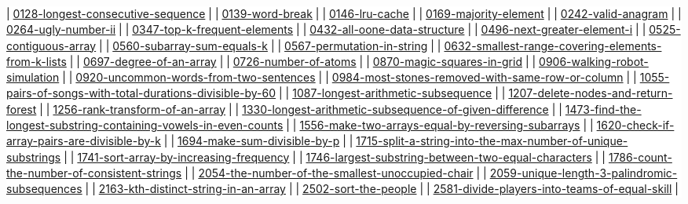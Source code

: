 | [0128-longest-consecutive-sequence](https://github.com/tushar854rawat/LeetCode/tree/master/0128-longest-consecutive-sequence) |
| [0139-word-break](https://github.com/tushar854rawat/LeetCode/tree/master/0139-word-break) |
| [0146-lru-cache](https://github.com/tushar854rawat/LeetCode/tree/master/0146-lru-cache) |
| [0169-majority-element](https://github.com/tushar854rawat/LeetCode/tree/master/0169-majority-element) |
| [0242-valid-anagram](https://github.com/tushar854rawat/LeetCode/tree/master/0242-valid-anagram) |
| [0264-ugly-number-ii](https://github.com/tushar854rawat/LeetCode/tree/master/0264-ugly-number-ii) |
| [0347-top-k-frequent-elements](https://github.com/tushar854rawat/LeetCode/tree/master/0347-top-k-frequent-elements) |
| [0432-all-oone-data-structure](https://github.com/tushar854rawat/LeetCode/tree/master/0432-all-oone-data-structure) |
| [0496-next-greater-element-i](https://github.com/tushar854rawat/LeetCode/tree/master/0496-next-greater-element-i) |
| [0525-contiguous-array](https://github.com/tushar854rawat/LeetCode/tree/master/0525-contiguous-array) |
| [0560-subarray-sum-equals-k](https://github.com/tushar854rawat/LeetCode/tree/master/0560-subarray-sum-equals-k) |
| [0567-permutation-in-string](https://github.com/tushar854rawat/LeetCode/tree/master/0567-permutation-in-string) |
| [0632-smallest-range-covering-elements-from-k-lists](https://github.com/tushar854rawat/LeetCode/tree/master/0632-smallest-range-covering-elements-from-k-lists) |
| [0697-degree-of-an-array](https://github.com/tushar854rawat/LeetCode/tree/master/0697-degree-of-an-array) |
| [0726-number-of-atoms](https://github.com/tushar854rawat/LeetCode/tree/master/0726-number-of-atoms) |
| [0870-magic-squares-in-grid](https://github.com/tushar854rawat/LeetCode/tree/master/0870-magic-squares-in-grid) |
| [0906-walking-robot-simulation](https://github.com/tushar854rawat/LeetCode/tree/master/0906-walking-robot-simulation) |
| [0920-uncommon-words-from-two-sentences](https://github.com/tushar854rawat/LeetCode/tree/master/0920-uncommon-words-from-two-sentences) |
| [0984-most-stones-removed-with-same-row-or-column](https://github.com/tushar854rawat/LeetCode/tree/master/0984-most-stones-removed-with-same-row-or-column) |
| [1055-pairs-of-songs-with-total-durations-divisible-by-60](https://github.com/tushar854rawat/LeetCode/tree/master/1055-pairs-of-songs-with-total-durations-divisible-by-60) |
| [1087-longest-arithmetic-subsequence](https://github.com/tushar854rawat/LeetCode/tree/master/1087-longest-arithmetic-subsequence) |
| [1207-delete-nodes-and-return-forest](https://github.com/tushar854rawat/LeetCode/tree/master/1207-delete-nodes-and-return-forest) |
| [1256-rank-transform-of-an-array](https://github.com/tushar854rawat/LeetCode/tree/master/1256-rank-transform-of-an-array) |
| [1330-longest-arithmetic-subsequence-of-given-difference](https://github.com/tushar854rawat/LeetCode/tree/master/1330-longest-arithmetic-subsequence-of-given-difference) |
| [1473-find-the-longest-substring-containing-vowels-in-even-counts](https://github.com/tushar854rawat/LeetCode/tree/master/1473-find-the-longest-substring-containing-vowels-in-even-counts) |
| [1556-make-two-arrays-equal-by-reversing-subarrays](https://github.com/tushar854rawat/LeetCode/tree/master/1556-make-two-arrays-equal-by-reversing-subarrays) |
| [1620-check-if-array-pairs-are-divisible-by-k](https://github.com/tushar854rawat/LeetCode/tree/master/1620-check-if-array-pairs-are-divisible-by-k) |
| [1694-make-sum-divisible-by-p](https://github.com/tushar854rawat/LeetCode/tree/master/1694-make-sum-divisible-by-p) |
| [1715-split-a-string-into-the-max-number-of-unique-substrings](https://github.com/tushar854rawat/LeetCode/tree/master/1715-split-a-string-into-the-max-number-of-unique-substrings) |
| [1741-sort-array-by-increasing-frequency](https://github.com/tushar854rawat/LeetCode/tree/master/1741-sort-array-by-increasing-frequency) |
| [1746-largest-substring-between-two-equal-characters](https://github.com/tushar854rawat/LeetCode/tree/master/1746-largest-substring-between-two-equal-characters) |
| [1786-count-the-number-of-consistent-strings](https://github.com/tushar854rawat/LeetCode/tree/master/1786-count-the-number-of-consistent-strings) |
| [2054-the-number-of-the-smallest-unoccupied-chair](https://github.com/tushar854rawat/LeetCode/tree/master/2054-the-number-of-the-smallest-unoccupied-chair) |
| [2059-unique-length-3-palindromic-subsequences](https://github.com/tushar854rawat/LeetCode/tree/master/2059-unique-length-3-palindromic-subsequences) |
| [2163-kth-distinct-string-in-an-array](https://github.com/tushar854rawat/LeetCode/tree/master/2163-kth-distinct-string-in-an-array) |
| [2502-sort-the-people](https://github.com/tushar854rawat/LeetCode/tree/master/2502-sort-the-people) |
| [2581-divide-players-into-teams-of-equal-skill](https://github.com/tushar854rawat/LeetCode/tree/master/2581-divide-players-into-teams-of-equal-skill) |